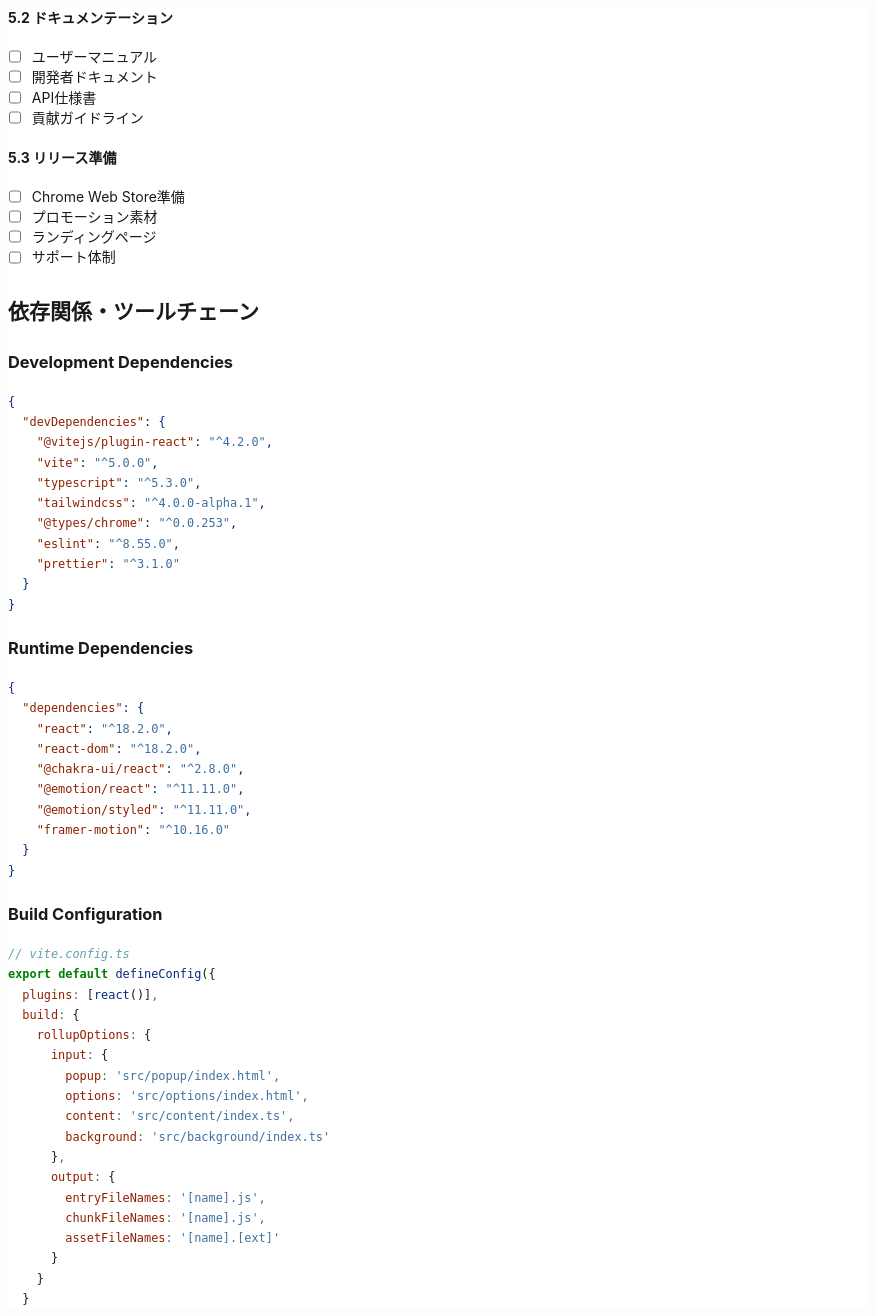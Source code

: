 #### 5.2 ドキュメンテーション
- [ ] ユーザーマニュアル
- [ ] 開発者ドキュメント
- [ ] API仕様書
- [ ] 貢献ガイドライン

#### 5.3 リリース準備
- [ ] Chrome Web Store準備
- [ ] プロモーション素材
- [ ] ランディングページ
- [ ] サポート体制

## 依存関係・ツールチェーン

### Development Dependencies
```json
{
  "devDependencies": {
    "@vitejs/plugin-react": "^4.2.0",
    "vite": "^5.0.0",
    "typescript": "^5.3.0",
    "tailwindcss": "^4.0.0-alpha.1",
    "@types/chrome": "^0.0.253",
    "eslint": "^8.55.0",
    "prettier": "^3.1.0"
  }
}
```

### Runtime Dependencies  
```json
{
  "dependencies": {
    "react": "^18.2.0",
    "react-dom": "^18.2.0",
    "@chakra-ui/react": "^2.8.0",
    "@emotion/react": "^11.11.0",
    "@emotion/styled": "^11.11.0",
    "framer-motion": "^10.16.0"
  }
}
```

### Build Configuration
```javascript
// vite.config.ts
export default defineConfig({
  plugins: [react()],
  build: {
    rollupOptions: {
      input: {
        popup: 'src/popup/index.html',
        options: 'src/options/index.html',
        content: 'src/content/index.ts',
        background: 'src/background/index.ts'
      },
      output: {
        entryFileNames: '[name].js',
        chunkFileNames: '[name].js',
        assetFileNames: '[name].[ext]'
      }
    }
  }
```